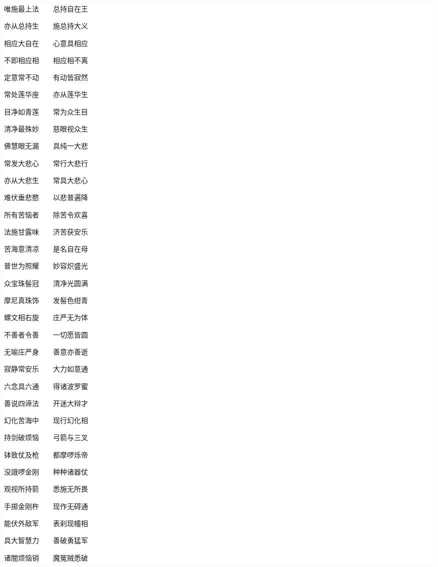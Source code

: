 唯施最上法　　总持自在王  

亦从总持生　　施总持大义  

相应大自在　　心意具相应  

不即相应相　　相应相不离  

定意常不动　　有动皆寂然  

常处莲华座　　亦从莲华生  

目净如青莲　　常为众生目  

清净最殊妙　　慈眼视众生  

佛慧眼无漏　　具纯一大悲  

常发大悲心　　常行大悲行  

亦从大悲生　　常具大悲心  

难伏垂悲愍　　以悲普遍降  

所有苦恼者　　除苦令欢喜  

法施甘露味　　济苦获安乐  

苦海意清凉　　是名自在母  

普世为照耀　　妙容炽盛光  

众宝珠髻冠　　清净光圆满  

摩尼真珠饰　　发髻色绀青  

螺文相右旋　　庄严无为体  

不善者令善　　一切愿皆圆  

无喻庄严身　　善意亦善逝  

寂静常安乐　　大力如意通  

六念具六通　　得诸波罗蜜  

善说四谛法　　开迷大辩才  

幻化苦海中　　现行幻化相  

持剑破烦恼　　弓箭与三叉  

钵致仗及枪　　都摩啰烁帝  

没誐啰金刚　　种种诸器仗  

观视所持箭　　悉施无所畏  

手掷金刚杵　　现作无碍通  

能伏外敌军　　表刹现幢相  

具大智慧力　　善破勇猛军  

诸闇烦恼销　　魔冤贼悉破  
